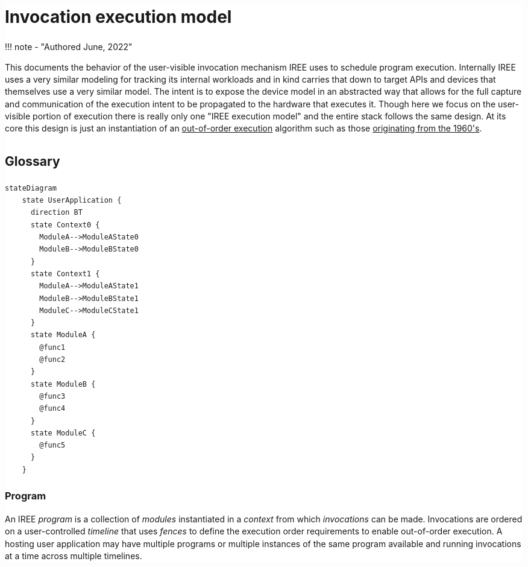 # Invocation execution model

!!! note - "Authored June, 2022"

This documents the behavior of the user-visible invocation mechanism IREE uses
to schedule program execution. Internally IREE uses a very similar modeling for
tracking its internal workloads and in kind carries that down to target APIs
and devices that themselves use a very similar model. The intent is to expose
the device model in an abstracted way that allows for the full capture and
communication of the execution intent to be propagated to the hardware that
executes it. Though here we focus on the user-visible portion of execution
there is really only one "IREE execution model" and the entire stack follows
the same design. At its core this design is just an instantiation of an
[out-of-order execution](https://en.wikipedia.org/wiki/Out-of-order_execution)
algorithm such as those
[originating from the 1960's](https://en.wikipedia.org/wiki/Tomasulo_algorithm).

## Glossary

```mermaid
stateDiagram
    state UserApplication {
      direction BT
      state Context0 {
        ModuleA-->ModuleAState0
        ModuleB-->ModuleBState0
      }
      state Context1 {
        ModuleA-->ModuleAState1
        ModuleB-->ModuleBState1
        ModuleC-->ModuleCState1
      }
      state ModuleA {
        @func1
        @func2
      }
      state ModuleB {
        @func3
        @func4
      }
      state ModuleC {
        @func5
      }
    }
```

### Program

An IREE _program_ is a collection of _modules_ instantiated in a _context_ from
which _invocations_ can be made. Invocations are ordered on a user-controlled
_timeline_ that uses _fences_ to define the execution order requirements to
enable out-of-order execution. A hosting user application may have multiple
programs or multiple instances of the same program available and running
invocations at a time across multiple timelines.
